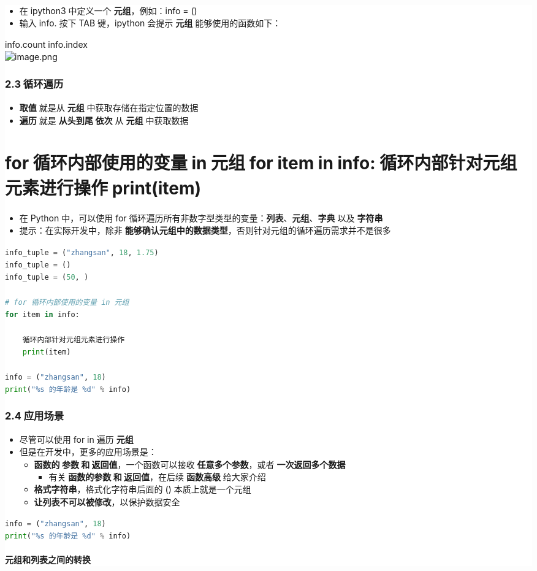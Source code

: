 - 在 ipython3 中定义一个 **元组**，例如：info = ()
- 输入 info. 按下 TAB 键，ipython 会提示 **元组** 能够使用的函数如下：

info.count  info.index <br />![image.png](https://cdn.nlark.com/yuque/0/2023/png/22347830/1673858487009-1d3d8aae-c800-407e-9519-855fe01a76d4.png#averageHue=%23fafafa&clientId=u97285461-26c6-4&from=paste&height=373&id=ub4173067&name=image.png&originHeight=410&originWidth=627&originalType=binary&ratio=1&rotation=0&showTitle=false&size=39126&status=done&style=none&taskId=ucda6ff8d-f67a-4d1f-844f-4cb1a0fd39c&title=&width=569.999987645583)
<a name="MwuPf"></a>
### 2.3 循环遍历

- **取值** 就是从 **元组** 中获取存储在指定位置的数据
- **遍历** 就是 **从头到尾** **依次** 从 **元组** 中获取数据

# for 循环内部使用的变量 in 元组 for item in info:     循环内部针对元组元素进行操作     print(item) 

- 在 Python 中，可以使用 for 循环遍历所有非数字型类型的变量：**列表**、**元组**、**字典** 以及 **字符串**
- 提示：在实际开发中，除非 **能够确认元组中的数据类型**，否则针对元组的循环遍历需求并不是很多
```python
info_tuple = ("zhangsan", 18, 1.75)
info_tuple = ()
info_tuple = (50, )

# for 循环内部使用的变量 in 元组
for item in info:

    循环内部针对元组元素进行操作
    print(item)

info = ("zhangsan", 18)
print("%s 的年龄是 %d" % info)


```
<a name="ilBDP"></a>
### 2.4 应用场景

- 尽管可以使用 for in 遍历 **元组**
- 但是在开发中，更多的应用场景是：
   - **函数的 参数 和 返回值**，一个函数可以接收 **任意多个参数**，或者 **一次返回多个数据**
      - 有关 **函数的参数 和 返回值**，在后续 **函数高级** 给大家介绍
   - **格式字符串**，格式化字符串后面的 () 本质上就是一个元组
   - **让列表不可以被修改**，以保护数据安全
```python
info = ("zhangsan", 18)
print("%s 的年龄是 %d" % info)
```
<a name="BHlSJ"></a>
#### 元组和列表之间的转换
